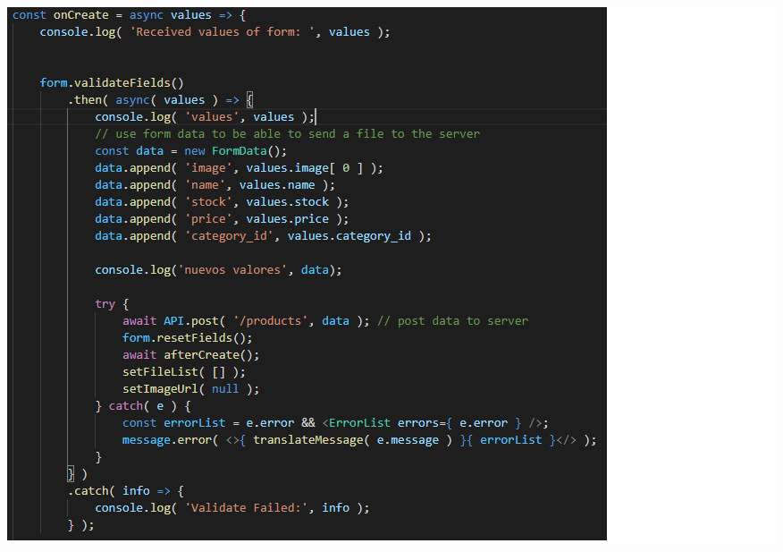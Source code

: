 ![Image text](https://raw.githubusercontent.com/EstebanRios99/Proyecto-frontend-InnerSet-Store/dev/Capturas/45.PNG)


